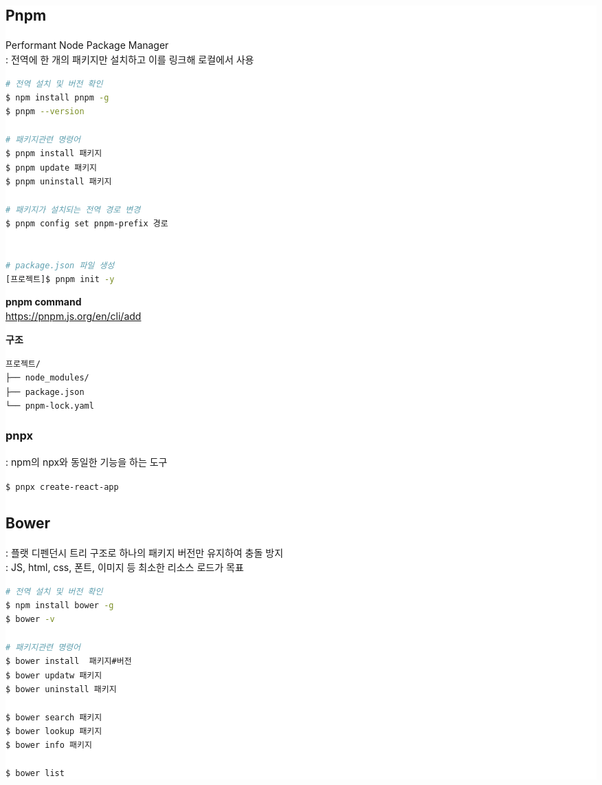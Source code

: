 

## Pnpm
Performant Node Package Manager   
: 전역에 한 개의 패키지만 설치하고 이를 링크해 로컬에서 사용      


```bash
# 전역 설치 및 버전 확인
$ npm install pnpm -g
$ pnpm --version

# 패키지관련 명령어
$ pnpm install 패키지
$ pnpm update 패키지
$ pnpm uninstall 패키지

# 패키지가 설치되는 전역 경로 변경
$ pnpm config set pnpm-prefix 경로


# package.json 파일 생성
[프로젝트]$ pnpm init -y
```

**pnpm command**  
https://pnpm.js.org/en/cli/add


**구조**    
```
프로젝트/
├── node_modules/
├── package.json
└── pnpm-lock.yaml
```



### pnpx  
: npm의 npx와 동일한 기능을 하는 도구  

```bash
$ pnpx create-react-app
```



## Bower
: 플랫 디펜던시 트리 구조로 하나의 패키지 버전만 유지하여 충돌 방지    
: JS, html, css, 폰트, 이미지 등 최소한 리소스 로드가 목표     


```bash
# 전역 설치 및 버전 확인
$ npm install bower -g
$ bower -v

# 패키지관련 명령어
$ bower install  패키지#버전
$ bower updatw 패키지
$ bower uninstall 패키지

$ bower search 패키지
$ bower lookup 패키지
$ bower info 패키지

$ bower list

```